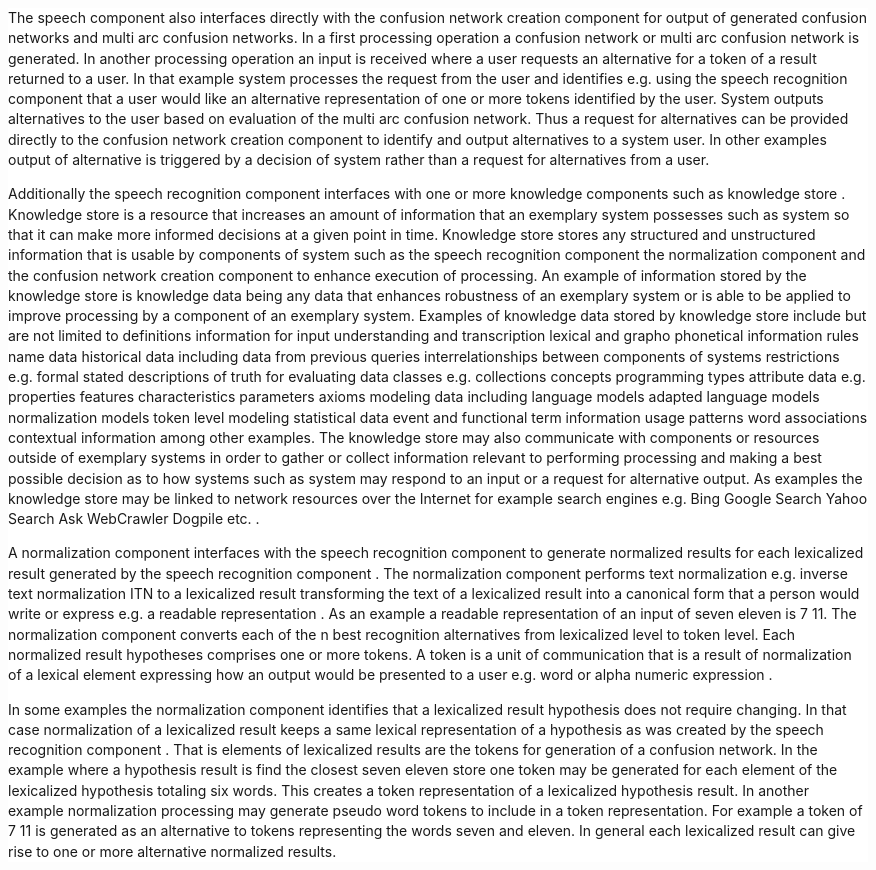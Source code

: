 The speech component also interfaces directly with the confusion network creation component for output of generated confusion networks and multi arc confusion networks. In a first processing operation a confusion network or multi arc confusion network is generated. In another processing operation an input is received where a user requests an alternative for a token of a result returned to a user. In that example system processes the request from the user and identifies e.g. using the speech recognition component that a user would like an alternative representation of one or more tokens identified by the user. System outputs alternatives to the user based on evaluation of the multi arc confusion network. Thus a request for alternatives can be provided directly to the confusion network creation component to identify and output alternatives to a system user. In other examples output of alternative is triggered by a decision of system rather than a request for alternatives from a user.

Additionally the speech recognition component interfaces with one or more knowledge components such as knowledge store . Knowledge store is a resource that increases an amount of information that an exemplary system possesses such as system so that it can make more informed decisions at a given point in time. Knowledge store stores any structured and unstructured information that is usable by components of system such as the speech recognition component the normalization component and the confusion network creation component to enhance execution of processing. An example of information stored by the knowledge store is knowledge data being any data that enhances robustness of an exemplary system or is able to be applied to improve processing by a component of an exemplary system. Examples of knowledge data stored by knowledge store include but are not limited to definitions information for input understanding and transcription lexical and grapho phonetical information rules name data historical data including data from previous queries interrelationships between components of systems restrictions e.g. formal stated descriptions of truth for evaluating data classes e.g. collections concepts programming types attribute data e.g. properties features characteristics parameters axioms modeling data including language models adapted language models normalization models token level modeling statistical data event and functional term information usage patterns word associations contextual information among other examples. The knowledge store may also communicate with components or resources outside of exemplary systems in order to gather or collect information relevant to performing processing and making a best possible decision as to how systems such as system may respond to an input or a request for alternative output. As examples the knowledge store may be linked to network resources over the Internet for example search engines e.g. Bing Google Search Yahoo Search Ask WebCrawler Dogpile etc. .

A normalization component interfaces with the speech recognition component to generate normalized results for each lexicalized result generated by the speech recognition component . The normalization component performs text normalization e.g. inverse text normalization ITN to a lexicalized result transforming the text of a lexicalized result into a canonical form that a person would write or express e.g. a readable representation . As an example a readable representation of an input of seven eleven is 7 11. The normalization component converts each of the n best recognition alternatives from lexicalized level to token level. Each normalized result hypotheses comprises one or more tokens. A token is a unit of communication that is a result of normalization of a lexical element expressing how an output would be presented to a user e.g. word or alpha numeric expression .

In some examples the normalization component identifies that a lexicalized result hypothesis does not require changing. In that case normalization of a lexicalized result keeps a same lexical representation of a hypothesis as was created by the speech recognition component . That is elements of lexicalized results are the tokens for generation of a confusion network. In the example where a hypothesis result is find the closest seven eleven store one token may be generated for each element of the lexicalized hypothesis totaling six words. This creates a token representation of a lexicalized hypothesis result. In another example normalization processing may generate pseudo word tokens to include in a token representation. For example a token of 7 11 is generated as an alternative to tokens representing the words seven and eleven. In general each lexicalized result can give rise to one or more alternative normalized results.
